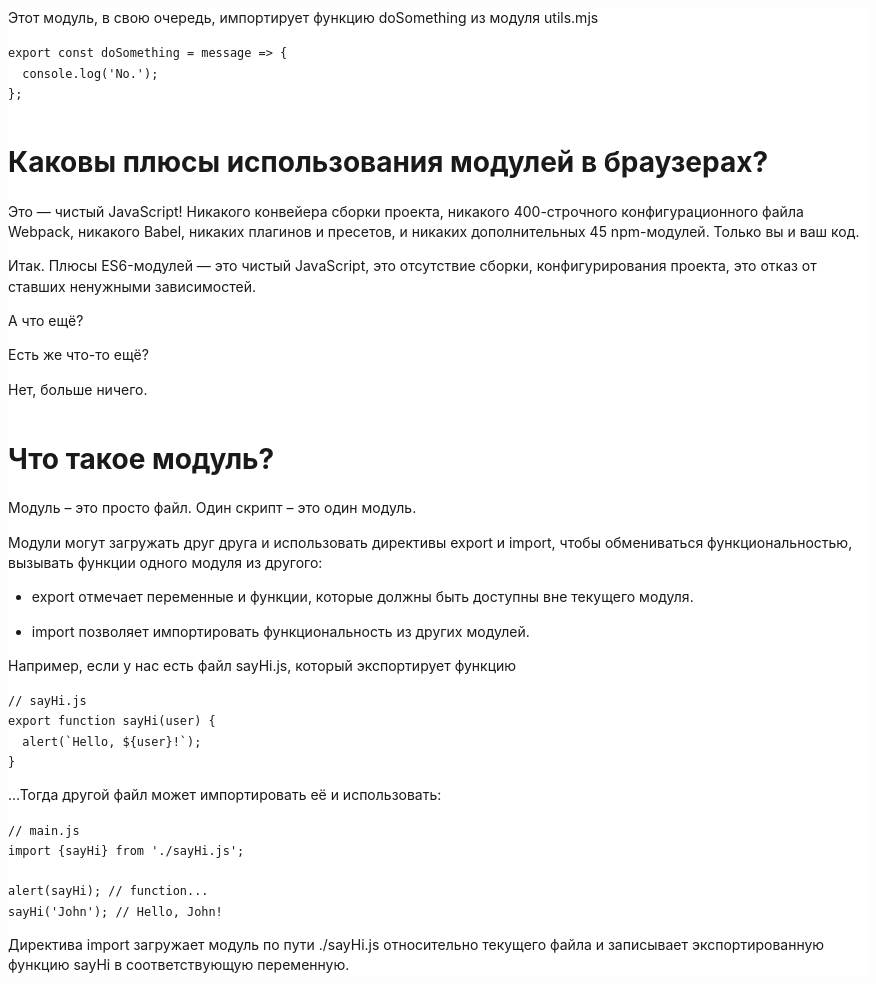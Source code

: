 Этот модуль, в свою очередь, импортирует функцию doSomething из модуля utils.mjs

```
export const doSomething = message => {
  console.log('No.');
};

```

# Каковы плюсы использования модулей в браузерах?

Это — чистый JavaScript! Никакого конвейера сборки проекта, никакого 400-строчного конфигурационного файла Webpack, никакого Babel, никаких плагинов и пресетов, и никаких дополнительных 45 npm-модулей. Только вы и ваш код.

Итак. Плюсы ES6-модулей — это чистый JavaScript, это отсутствие сборки, конфигурирования проекта, это отказ от ставших ненужными зависимостей. 

А что ещё? 

Есть же что-то ещё?

Нет, больше ничего.

# Что такое модуль?

Модуль – это просто файл. Один скрипт – это один модуль.

Модули могут загружать друг друга и использовать директивы export и import, чтобы обмениваться функциональностью, вызывать функции одного модуля из другого:

- export отмечает переменные и функции, которые должны быть доступны вне текущего модуля.

- import позволяет импортировать функциональность из других модулей.

Например, если у нас есть файл sayHi.js, который экспортирует функцию

```
// sayHi.js
export function sayHi(user) {
  alert(`Hello, ${user}!`);
}

```

…Тогда другой файл может импортировать её и использовать:

```
// main.js
import {sayHi} from './sayHi.js';

alert(sayHi); // function...
sayHi('John'); // Hello, John!

```
Директива import загружает модуль по пути ./sayHi.js относительно текущего файла и записывает экспортированную функцию sayHi в соответствующую переменную.
